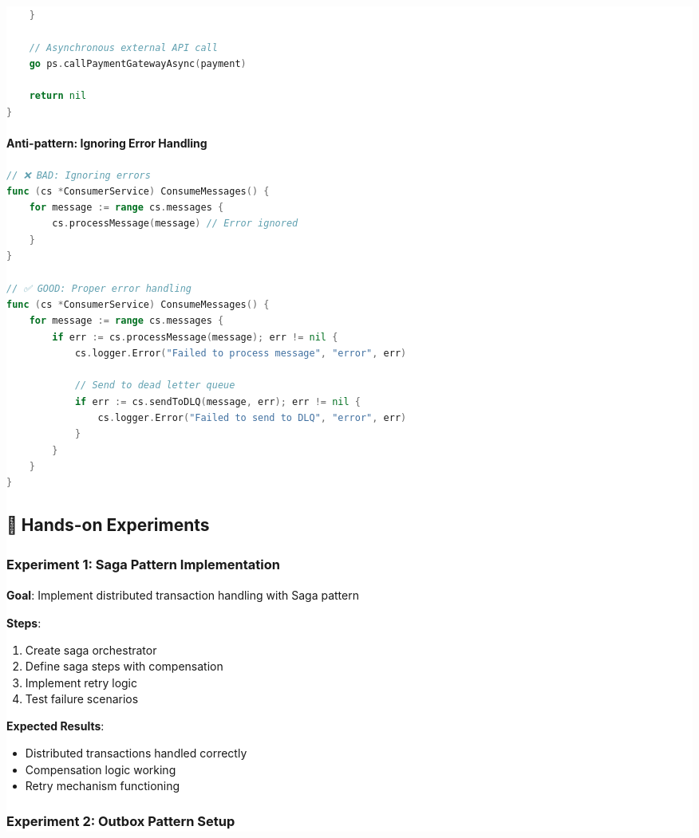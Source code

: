 ```go
    }
    
    // Asynchronous external API call
    go ps.callPaymentGatewayAsync(payment)
    
    return nil
}
```

#### **Anti-pattern: Ignoring Error Handling**
```go
// ❌ BAD: Ignoring errors
func (cs *ConsumerService) ConsumeMessages() {
    for message := range cs.messages {
        cs.processMessage(message) // Error ignored
    }
}

// ✅ GOOD: Proper error handling
func (cs *ConsumerService) ConsumeMessages() {
    for message := range cs.messages {
        if err := cs.processMessage(message); err != nil {
            cs.logger.Error("Failed to process message", "error", err)
            
            // Send to dead letter queue
            if err := cs.sendToDLQ(message, err); err != nil {
                cs.logger.Error("Failed to send to DLQ", "error", err)
            }
        }
    }
}
```

## 🧪 Hands-on Experiments

### Experiment 1: Saga Pattern Implementation

**Goal**: Implement distributed transaction handling with Saga pattern

**Steps**:
1. Create saga orchestrator
2. Define saga steps with compensation
3. Implement retry logic
4. Test failure scenarios

**Expected Results**:
- Distributed transactions handled correctly
- Compensation logic working
- Retry mechanism functioning

### Experiment 2: Outbox Pattern Setup
